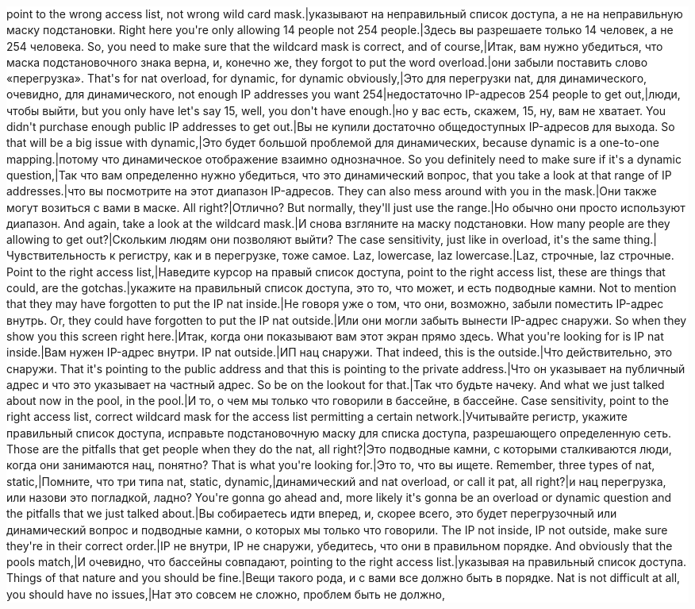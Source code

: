 point to the wrong access list, not wrong wild card mask.|указывают на неправильный список доступа, а не на неправильную маску подстановки.
Right here you're only allowing 14 people not 254 people.|Здесь вы разрешаете только 14 человек, а не 254 человека.
So, you need to make sure that the wildcard mask is correct, and of course,|Итак, вам нужно убедиться, что маска подстановочного знака верна, и, конечно же,
they forgot to put the word overload.|они забыли поставить слово «перегрузка».
That's for nat overload, for dynamic, for dynamic obviously,|Это для перегрузки nat, для динамического, очевидно, для динамического,
not enough IP addresses you want 254|недостаточно IP-адресов 254
people to get out,|люди, чтобы выйти,
but you only have let's say 15, well, you don't have enough.|но у вас есть, скажем, 15, ну, вам не хватает.
You didn't purchase enough public IP addresses to get out.|Вы не купили достаточно общедоступных IP-адресов для выхода.
So that will be a big issue with dynamic,|Это будет большой проблемой для динамических,
because dynamic is a one-to-one mapping.|потому что динамическое отображение взаимно однозначное.
So you definitely need to make sure if it's a dynamic question,|Так что вам определенно нужно убедиться, что это динамический вопрос,
that you take a look at that range of IP addresses.|что вы посмотрите на этот диапазон IP-адресов.
They can also mess around with you in the mask.|Они также могут возиться с вами в маске.
All right?|Отлично?
But normally, they'll just use the range.|Но обычно они просто используют диапазон.
And again, take a look at the wildcard mask.|И снова взгляните на маску подстановки.
How many people are they allowing to get out?|Скольким людям они позволяют выйти?
The case sensitivity, just like in overload, it's the same thing.|Чувствительность к регистру, как и в перегрузке, тоже самое.
Laz, lowercase, laz lowercase.|Laz, строчные, laz строчные.
Point to the right access list,|Наведите курсор на правый список доступа,
point to the right access list, these are things that could, are the gotchas.|укажите на правильный список доступа, это то, что может, и есть подводные камни.
Not to mention that they may have forgotten to put the IP nat inside.|Не говоря уже о том, что они, возможно, забыли поместить IP-адрес внутрь.
Or, they could have forgotten to put the IP nat outside.|Или они могли забыть вынести IP-адрес снаружи.
So when they show you this screen right here.|Итак, когда они показывают вам этот экран прямо здесь.
What you're looking for is IP nat inside.|Вам нужен IP-адрес внутри.
IP nat outside.|ИП нац снаружи.
That indeed, this is the outside.|Что действительно, это снаружи.
That it's pointing to the public address and that this is pointing to the private address.|Что он указывает на публичный адрес и что это указывает на частный адрес.
So be on the lookout for that.|Так что будьте начеку.
And what we just talked about now in the pool, in the pool.|И то, о чем мы только что говорили в бассейне, в бассейне.
Case sensitivity, point to the right access list, correct wildcard mask for the access list permitting a certain network.|Учитывайте регистр, укажите правильный список доступа, исправьте подстановочную маску для списка доступа, разрешающего определенную сеть.
Those are the pitfalls that get people when they do the nat, all right?|Это подводные камни, с которыми сталкиваются люди, когда они занимаются нац, понятно?
That is what you're looking for.|Это то, что вы ищете.
Remember, three types of nat, static,|Помните, что три типа nat, static,
dynamic,|динамический
and nat overload, or call it pat, all right?|и нац перегрузка, или назови это погладкой, ладно?
You're gonna go ahead and, more likely it's gonna be an overload or dynamic question and the pitfalls that we just talked about.|Вы собираетесь идти вперед, и, скорее всего, это будет перегрузочный или динамический вопрос и подводные камни, о которых мы только что говорили.
The IP not inside, IP not outside, make sure they're in their correct order.|IP не внутри, IP не снаружи, убедитесь, что они в правильном порядке.
And obviously that the pools match,|И очевидно, что бассейны совпадают,
pointing to the right access list.|указывая на правильный список доступа.
Things of that nature and you should be fine.|Вещи такого рода, и с вами все должно быть в порядке.
Nat is not difficult at all, you should have no issues,|Нат это совсем не сложно, проблем быть не должно,